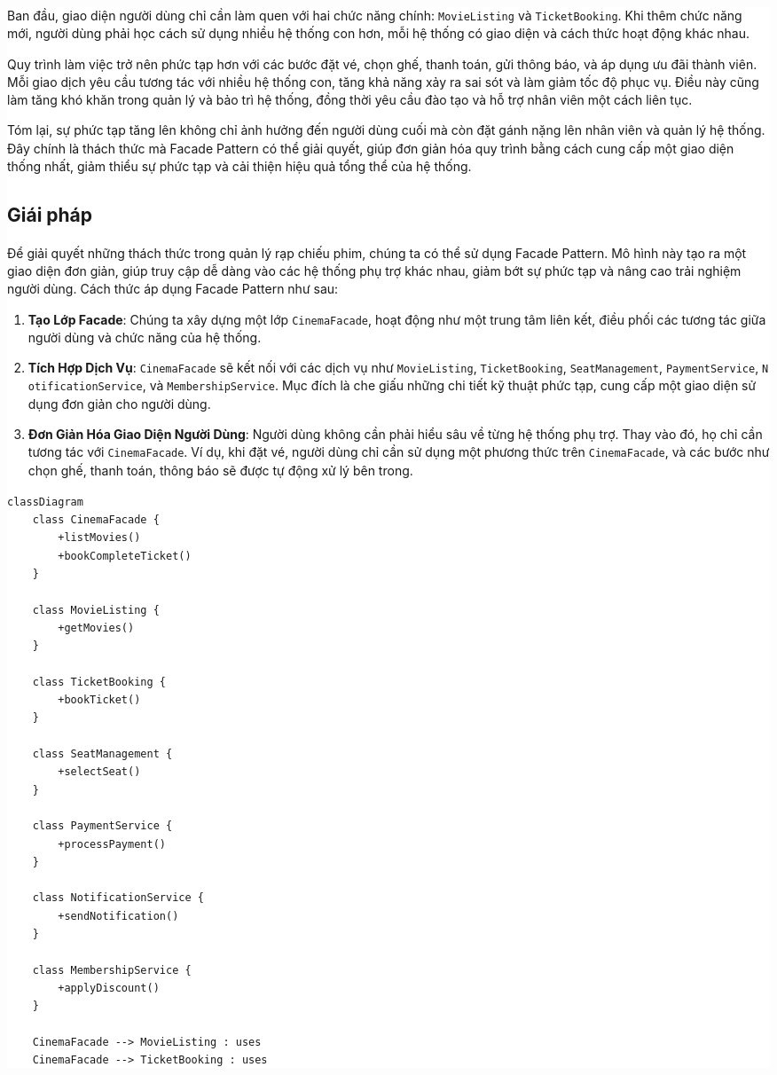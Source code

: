 Ban đầu, giao diện người dùng chỉ cần làm quen với hai chức năng chính: `MovieListing` và `TicketBooking`. Khi thêm chức năng mới, người dùng phải học cách sử dụng nhiều hệ thống con hơn, mỗi hệ thống có giao diện và cách thức hoạt động khác nhau.

Quy trình làm việc trở nên phức tạp hơn với các bước đặt vé, chọn ghế, thanh toán, gửi thông báo, và áp dụng ưu đãi thành viên. Mỗi giao dịch yêu cầu tương tác với nhiều hệ thống con, tăng khả năng xảy ra sai sót và làm giảm tốc độ phục vụ. Điều này cũng làm tăng khó khăn trong quản lý và bảo trì hệ thống, đồng thời yêu cầu đào tạo và hỗ trợ nhân viên một cách liên tục.

Tóm lại, sự phức tạp tăng lên không chỉ ảnh hưởng đến người dùng cuối mà còn đặt gánh nặng lên nhân viên và quản lý hệ thống. Đây chính là thách thức mà Facade Pattern có thể giải quyết, giúp đơn giản hóa quy trình bằng cách cung cấp một giao diện thống nhất, giảm thiểu sự phức tạp và cải thiện hiệu quả tổng thể của hệ thống.

## Giái pháp

Để giải quyết những thách thức trong quản lý rạp chiếu phim, chúng ta có thể sử dụng Facade Pattern. Mô hình này tạo ra một giao diện đơn giản, giúp truy cập dễ dàng vào các hệ thống phụ trợ khác nhau, giảm bớt sự phức tạp và nâng cao trải nghiệm người dùng. Cách thức áp dụng Facade Pattern như sau:

1. **Tạo Lớp Facade**: Chúng ta xây dựng một lớp `CinemaFacade`, hoạt động như một trung tâm liên kết, điều phối các tương tác giữa người dùng và chức năng của hệ thống.

2. **Tích Hợp Dịch Vụ**: `CinemaFacade` sẽ kết nối với các dịch vụ như `MovieListing`, `TicketBooking`, `SeatManagement`, `PaymentService`, `NotificationService`, và `MembershipService`. Mục đích là che giấu những chi tiết kỹ thuật phức tạp, cung cấp một giao diện sử dụng đơn giản cho người dùng.

3. **Đơn Giản Hóa Giao Diện Người Dùng**: Người dùng không cần phải hiểu sâu về từng hệ thống phụ trợ. Thay vào đó, họ chỉ cần tương tác với `CinemaFacade`. Ví dụ, khi đặt vé, người dùng chỉ cần sử dụng một phương thức trên `CinemaFacade`, và các bước như chọn ghế, thanh toán, thông báo sẽ được tự động xử lý bên trong.

```mermaid
classDiagram
    class CinemaFacade {
        +listMovies()
        +bookCompleteTicket()
    }

    class MovieListing {
        +getMovies()
    }

    class TicketBooking {
        +bookTicket()
    }

    class SeatManagement {
        +selectSeat()
    }

    class PaymentService {
        +processPayment()
    }

    class NotificationService {
        +sendNotification()
    }

    class MembershipService {
        +applyDiscount()
    }

    CinemaFacade --> MovieListing : uses
    CinemaFacade --> TicketBooking : uses
```